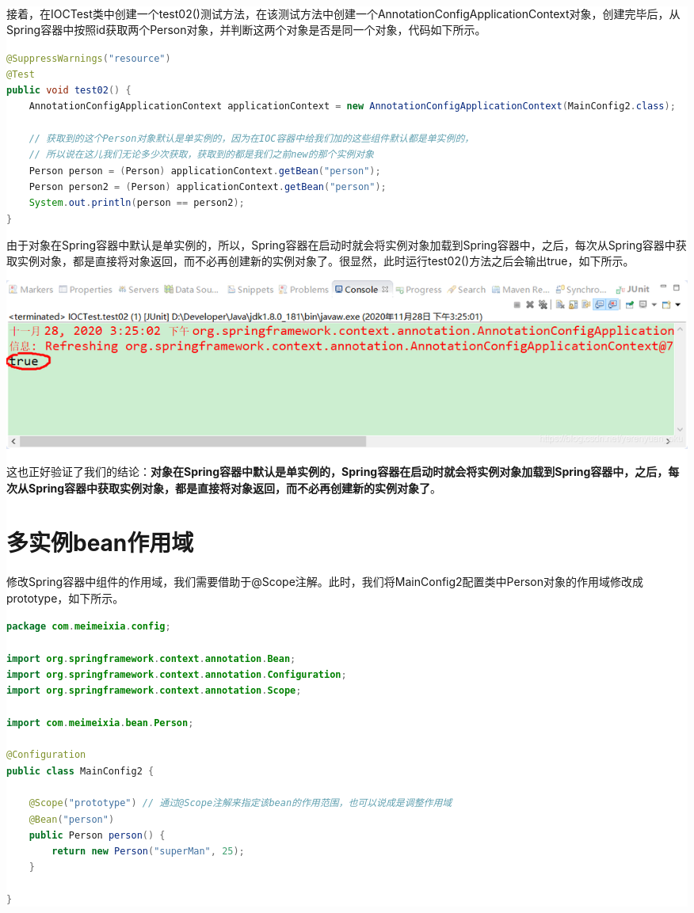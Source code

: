 接着，在IOCTest类中创建一个test02()测试方法，在该测试方法中创建一个AnnotationConfigApplicationContext对象，创建完毕后，从Spring容器中按照id获取两个Person对象，并判断这两个对象是否是同一个对象，代码如下所示。

```java
@SuppressWarnings("resource")
@Test
public void test02() {
    AnnotationConfigApplicationContext applicationContext = new AnnotationConfigApplicationContext(MainConfig2.class);
    
    // 获取到的这个Person对象默认是单实例的，因为在IOC容器中给我们加的这些组件默认都是单实例的，
    // 所以说在这儿我们无论多少次获取，获取到的都是我们之前new的那个实例对象
    Person person = (Person) applicationContext.getBean("person");
    Person person2 = (Person) applicationContext.getBean("person");
    System.out.println(person == person2);
}
```

由于对象在Spring容器中默认是单实例的，所以，Spring容器在启动时就会将实例对象加载到Spring容器中，之后，每次从Spring容器中获取实例对象，都是直接将对象返回，而不必再创建新的实例对象了。很显然，此时运行test02()方法之后会输出true，如下所示。

![在这里插入图片描述](../Spring_Images/20201128174406273.png)

这也正好验证了我们的结论：**对象在Spring容器中默认是单实例的，Spring容器在启动时就会将实例对象加载到Spring容器中，之后，每次从Spring容器中获取实例对象，都是直接将对象返回，而不必再创建新的实例对象了**。

# 多实例bean作用域

修改Spring容器中组件的作用域，我们需要借助于@Scope注解。此时，我们将MainConfig2配置类中Person对象的作用域修改成prototype，如下所示。

```java
package com.meimeixia.config;

import org.springframework.context.annotation.Bean;
import org.springframework.context.annotation.Configuration;
import org.springframework.context.annotation.Scope;

import com.meimeixia.bean.Person;

@Configuration
public class MainConfig2 {
	
	@Scope("prototype") // 通过@Scope注解来指定该bean的作用范围，也可以说成是调整作用域
	@Bean("person")
	public Person person() {
		return new Person("superMan", 25);
	}
	
}
```
